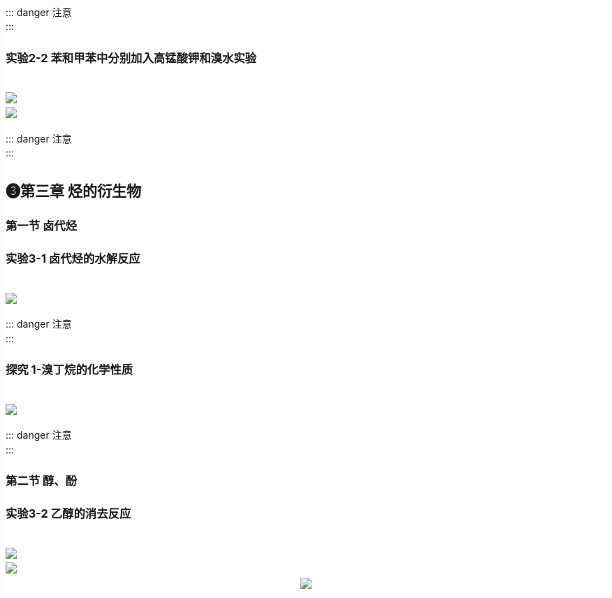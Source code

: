 ::: danger  注意  
:::
### 实验2-2 苯和甲苯中分别加入高锰酸钾和溴水实验
<br>
  <div align=left>
    <img src=https://gd-hbimg.huaban.com/16b952255d8c5d8ce7476c43bba11a4f5933ebd0374f4-K82KkI_fw1200webp width=100% />
    </div>
  <div align=left>
    <img src=https://gd-hbimg.huaban.com/1ae49466dc18dfe2daac037bc9dccc8459f609d22e85c-yP8p93_fw1200webp width=100% />
    </div>

::: danger  注意  
:::


## ❸第三章 烃的衍生物
### 第一节 卤代烃
### 实验3-1 卤代烃的水解反应
<br>
  <div align=left>
    <img src=https://gd-hbimg.huaban.com/d3cb6de3da051b1ee61f907ef0128e909c859cb16ce03-uNzGrA_fw1200webp width=100% />
    </div>

::: danger  注意  
:::
### 探究 1-溴丁烷的化学性质
<br>
  <div align=left>
    <img src=https://gd-hbimg.huaban.com/98a20f708268546a8d7b19a1bde902c3892123ff15e990-Jyov7e_fw1200webp width=100% />
    </div>

::: danger  注意  
:::


### 第二节 醇、酚
### 实验3-2 乙醇的消去反应
<br>
  <div align=left>
    <img src=https://gd-hbimg.huaban.com/6c3f0166a5eaf37d7d7b454b7cb2d68d18a684b3717e4-OQHpQY_fw1200webp width=100% />
    </div>
  <div align=left>
    <img src=https://gd-hbimg.huaban.com/f81fe4f96dd84f0225c22b53a0cfa5e1db1d741c23f1d-voMgZM_fw1200webp width=100% />
    </div>
  <div align=center>
    <img src=https://gd-hbimg.huaban.com/1108a418ab4cecbbd7f645dd1c77e4273decfd174361c-0feNK4_fw1200webp width=40% />
    </div>
